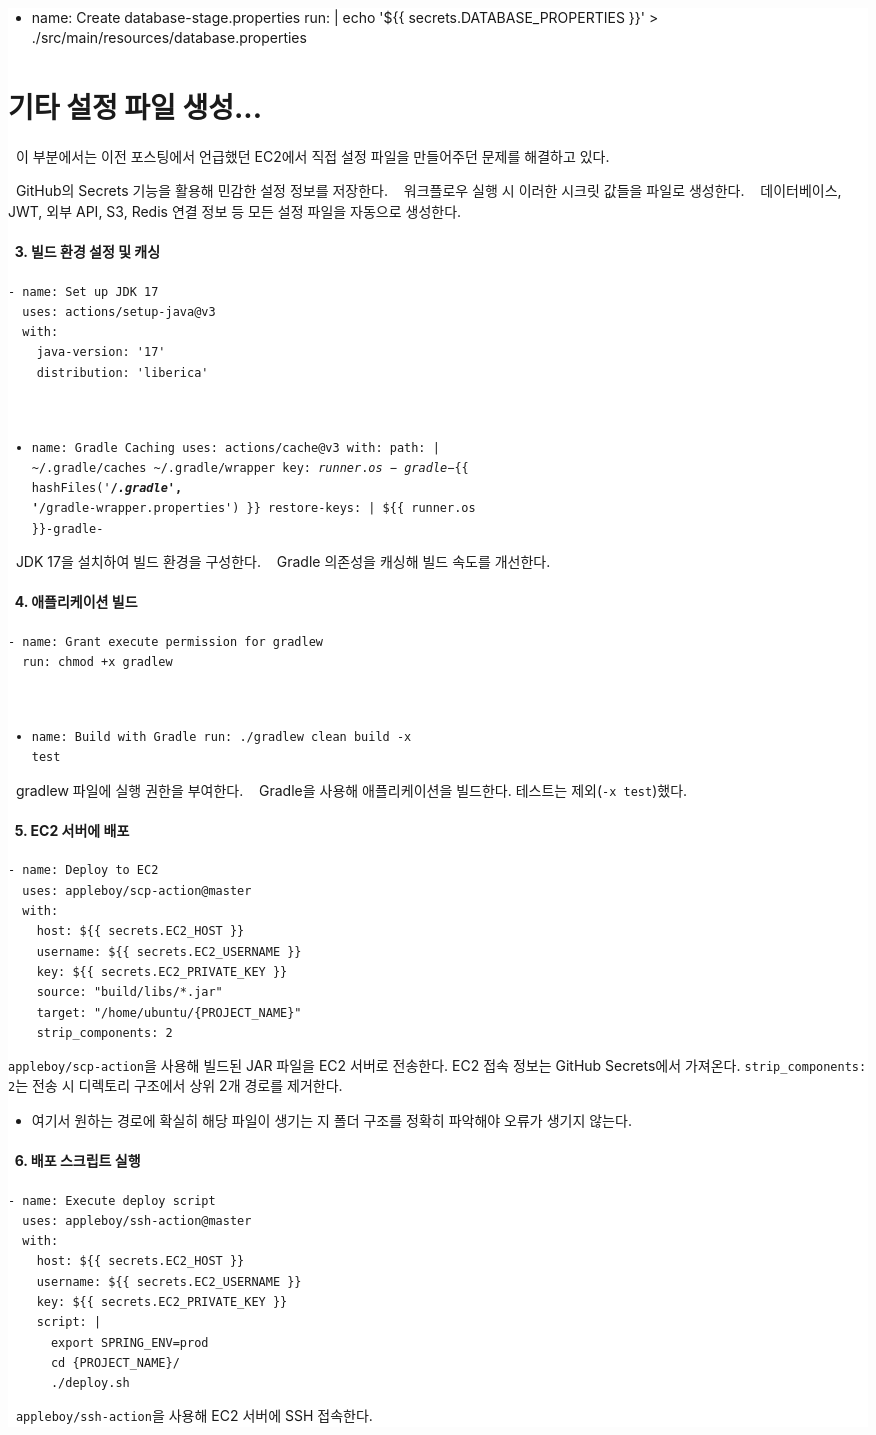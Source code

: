   - name: Create database-stage.properties
    run: |
      echo '${{ secrets.DATABASE_PROPERTIES }}' &gt; ./src/main/resources/database.properties

  # 기타 설정 파일 생성...</code></pre>
<p>&nbsp;&nbsp;이 부분에서는 이전 포스팅에서 언급했던 EC2에서 직접 설정 파일을 만들어주던 문제를 해결하고 있다.</p>
<p>&nbsp;&nbsp;GitHub의 Secrets 기능을 활용해 민감한 설정 정보를 저장한다.
&nbsp;&nbsp; 워크플로우 실행 시 이러한 시크릿 값들을 파일로 생성한다.
&nbsp;&nbsp; 데이터베이스, JWT, 외부 API, S3, Redis 연결 정보 등 모든 설정 파일을 자동으로 생성한다.</p>
<h4 id="3-빌드-환경-설정-및-캐싱">&nbsp;&nbsp;3. 빌드 환경 설정 및 캐싱</h4>
<pre><code class="language-yaml">- name: Set up JDK 17
  uses: actions/setup-java@v3
  with:
    java-version: '17'
    distribution: 'liberica'

- name: Gradle Caching
  uses: actions/cache@v3
  with:
    path: |
      ~/.gradle/caches
      ~/.gradle/wrapper
    key: ${{ runner.os }}-gradle-${{ hashFiles('**/*.gradle*', '**/gradle-wrapper.properties') }}
    restore-keys: |
      ${{ runner.os }}-gradle-</code></pre>
<p>&nbsp;&nbsp;JDK 17을 설치하여 빌드 환경을 구성한다.
&nbsp;&nbsp; Gradle 의존성을 캐싱해 빌드 속도를 개선한다.</p>
<h4 id="4-애플리케이션-빌드">&nbsp;&nbsp;4. 애플리케이션 빌드</h4>
<pre><code class="language-yaml">- name: Grant execute permission for gradlew
  run: chmod +x gradlew

- name: Build with Gradle
  run: ./gradlew clean build -x test</code></pre>
<p>&nbsp;&nbsp;gradlew 파일에 실행 권한을 부여한다.
&nbsp;&nbsp; Gradle을 사용해 애플리케이션을 빌드한다. 테스트는 제외(<code>-x test</code>)했다.</p>
<h4 id="5-ec2-서버에-배포">&nbsp;&nbsp;5. EC2 서버에 배포</h4>
<pre><code class="language-yaml">- name: Deploy to EC2
  uses: appleboy/scp-action@master
  with:
    host: ${{ secrets.EC2_HOST }}
    username: ${{ secrets.EC2_USERNAME }}
    key: ${{ secrets.EC2_PRIVATE_KEY }}
    source: &quot;build/libs/*.jar&quot;
    target: &quot;/home/ubuntu/{PROJECT_NAME}&quot;
    strip_components: 2</code></pre>
<p><code>appleboy/scp-action</code>을 사용해 빌드된 JAR 파일을 EC2 서버로 전송한다.
EC2 접속 정보는 GitHub Secrets에서 가져온다.
<code>strip_components: 2</code>는 전송 시 디렉토리 구조에서 상위 2개 경로를 제거한다.</p>
<ul>
<li>여기서 원하는 경로에 확실히 해당 파일이 생기는 지 폴더 구조를 정확히 파악해야 오류가 생기지 않는다.</li>
</ul>
<h4 id="6-배포-스크립트-실행">&nbsp;&nbsp;6. 배포 스크립트 실행</h4>
<pre><code class="language-yaml">- name: Execute deploy script
  uses: appleboy/ssh-action@master
  with:
    host: ${{ secrets.EC2_HOST }}
    username: ${{ secrets.EC2_USERNAME }}
    key: ${{ secrets.EC2_PRIVATE_KEY }}
    script: |
      export SPRING_ENV=prod
      cd {PROJECT_NAME}/
      ./deploy.sh</code></pre>
<p>&nbsp;&nbsp;<code>appleboy/ssh-action</code>을 사용해 EC2 서버에 SSH 접속한다.